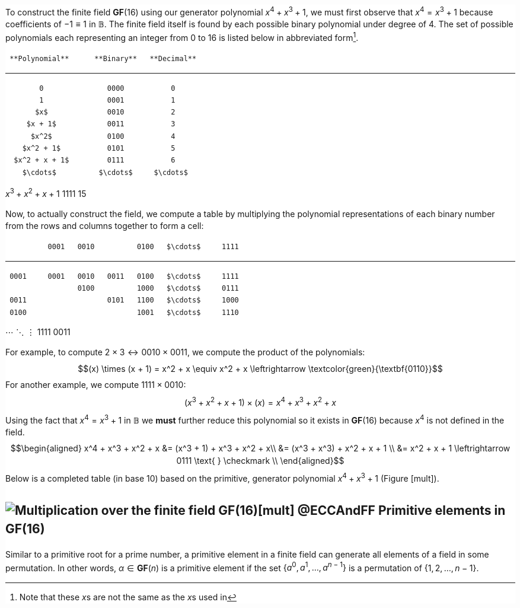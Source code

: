 To construct the finite field $\textbf{GF}(16)$ using our generator
polynomial $x^4 + x^3 + 1$, we must first observe that $x^4 = x^3 + 1$
because coefficients of $-1 \equiv 1$ in $\mathbb{B}$. The finite field
itself is found by each possible binary polynomial under degree of $4$.
The set of possible polynomials each representing an integer from $0$ to
$16$ is listed below in abbreviated form[^11].

     **Polynomial**      **Binary**   **Decimal**
  --------------------- ------------ -------------
            0               0000           0
            1               0001           1
           $x$              0010           2
         $x + 1$            0011           3
          $x^2$             0100           4
        $x^2 + 1$           0101           5
      $x^2 + x + 1$         0111           6
        $\cdots$          $\cdots$     $\cdots$
   $x^3 + x^2 + x + 1$      1111          15

Now, to actually construct the field, we compute a table by multiplying
the polynomial representations of each binary number from the rows and
columns together to form a cell:

              0001   0010          0100   $\cdots$     1111
  ---------- ------ ------ ------ ------ ---------- ----------
     0001     0001   0010   0011   0100   $\cdots$     1111
                     0100          1000   $\cdots$     0111
     0011                   0101   1100   $\cdots$     1000
     0100                          1001   $\cdots$     1110
   $\cdots$                               $\ddots$   $\vdots$
     1111                                              0011

For example, to compute $2 \times 3 \leftrightarrow 0010 \times 0011$,
we compute the product of the polynomials:
$$(x) \times (x + 1) = x^2 + x \equiv x^2 + x \leftrightarrow \textcolor{green}{\textbf{0110}}$$
For another example, we compute $1111 \times 0010$:
$$(x^3 + x^2 + x + 1) \times (x) = x^4 + x^3 + x^2 + x$$ Using the fact
that $x^4 = x^3 + 1$ in $\mathbb{B}$ we **must** further reduce this
polynomial so it exists in $\textbf{GF}(16)$ because $x^4$ is not
defined in the field. $$\begin{aligned}
                x^4 + x^3 + x^2 + x &= (x^3 + 1) + x^3 + x^2 + x\\
                    &= (x^3 + x^3) + x^2 + x + 1 \\
                    &= x^2 + x + 1 \leftrightarrow 0111 \text{  } \checkmark \\
                \end{aligned}$$ Below is a completed table (in base 10)
based on the primitive, generator polynomial $x^4 + x^3 + 1$ (Figure
\[mult\]).

![Multiplication over the finite field GF(16)\[mult\]
@ECCAndFF](/static/images/2015-12-11-error-correcting-codes/gf16-multiplication.png)
Primitive elements in **GF**(16)
--------------------------------

Similar to a primitive root for a prime number, a primitive element in a
finite field can generate all elements of a field in some permutation.
In other words, $\alpha \in \textbf{GF}(n)$ is a primitive element if
the set $\{a^0, a^1, \ldots, a^{n-1}\}$ is a permutation of
$\{1, 2, \ldots, n - 1\}$.


[^1]: Other examples of noisy channels include reading data from a hard
[^2]: Here, text is converted to Unicode numbers and finally into
[^3]: In this scheme, we do not assume that the parity bit was immune
[^4]: The greater $R$ is, the more information that is transmitted and
[^5]: The encoder is both subjective and injective, onto and one-to-one.
[^6]: i.e. the distance between them
[^7]: i.e. addition, subtraction, multiplication, and division
[^8]: The polynomial $f(x)$ cannot be further factored
[^9]: The Cancellation Law states that if $bc \equiv bd \pmod{a}$ and
[^10]: i.e. they do not factor or “split”
[^11]: Note that these $x$s are not the same as the $x$s used in
[^12]: This set adheres to a designed minimum Hamming distance to ensure
[^13]: i.e. an irreducible factor of $x^{16}-1$
[^14]: Note that this table is based on a different polynomial than the
[^15]: Let the designed minimum distance $d_{min}$ and let the number of
[^16]: A minimal polynomial here is a monic (leading coefficient of 1)
[^17]: Calculated on WolframAlpha at [this link](http://goo.gl/Twtypq)
[^18]: Note that adding polynomials with binary coefficients is
[^19]: This could be extended for any field **GF**($2^m)$ for an natural
[^20]: Note that $\alpha$ is a primitive element of $\textbf{GF}(16)$.
[^21]: By the Invertible Matrix Theorem from Linear Algebra.
[^22]: If you wish to try row-reduction yourself, note that since
[^23]: Again, we use the Power/Vector table found in the Appendix
[^24]: This process involves simple binary addition
[^25]: As we see below, adding two terms with the same degree in binary